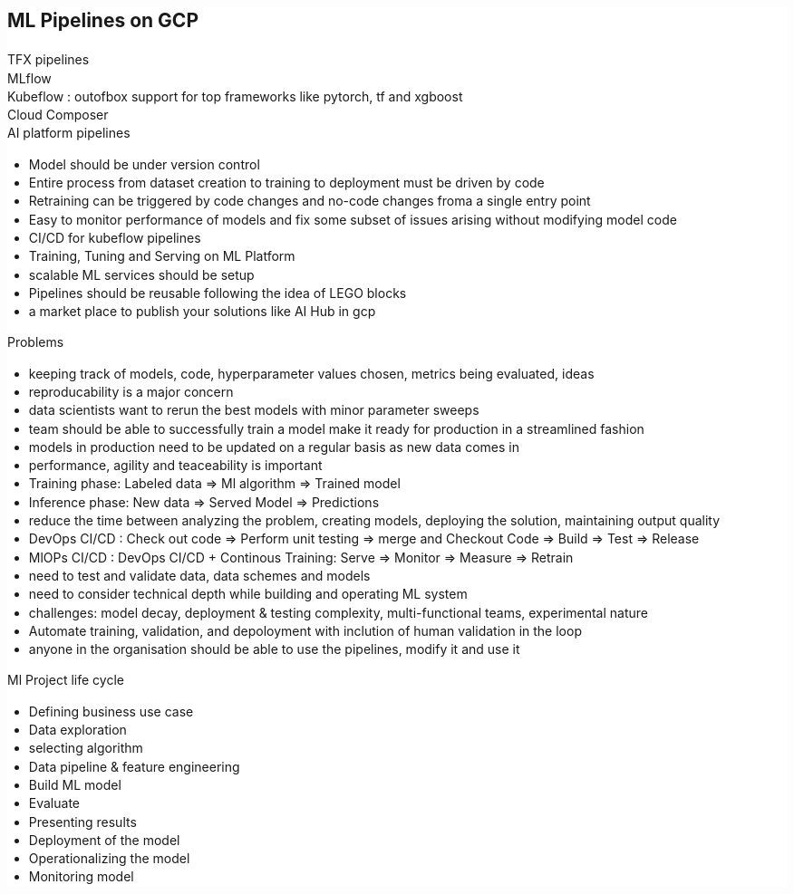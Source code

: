 ## ML Pipelines on GCP  

TFX pipelines  
MLflow  
Kubeflow    	: outofbox support for top frameworks like pytorch, tf and xgboost  
Cloud Composer  
AI platform pipelines  




- Model should be under version control
- Entire process from dataset creation to training to deployment must be driven by code  
- Retraining can be triggered by code changes and no-code changes froma a single entry point  
- Easy to monitor performance of models and fix some subset of issues arising without modifying model code  
- CI/CD for kubeflow pipelines  
- Training, Tuning and Serving on ML Platform  
- scalable ML services should be setup  
- Pipelines should be reusable  following the idea of LEGO blocks  
- a market place to publish your solutions like AI Hub in gcp  




Problems  
- keeping track of models, code, hyperparameter values chosen, metrics being evaluated, ideas  
- reproducability is a major concern  
- data scientists want to rerun the best models with minor parameter sweeps  
- team should be able to successfully train a model make it ready for production in a streamlined fashion  
- models in production need to be updated on a regular basis as new data comes in  
- performance, agility and teaceability is important  
- Training phase:    Labeled data => Ml algorithm => Trained model  
- Inference phase:   New data => Served Model => Predictions  
- reduce the time between analyzing the problem, creating models, deploying the solution, maintaining output quality  
- DevOps CI/CD :    Check out code => Perform unit testing => merge and Checkout Code => Build => Test => Release  
- MlOPs CI/CD  :    DevOps CI/CD +   Continous Training:    Serve => Monitor => Measure => Retrain   
- need to test and validate data, data schemes and models  
- need to consider technical depth while building and operating ML system  
- challenges:  model decay, deployment & testing complexity, multi-functional teams, experimental nature  
- Automate training, validation, and depoloyment with inclution of human validation in the loop  
- anyone in the organisation should be able to use the pipelines, modify it and use it  


Ml Project life cycle  
- Defining business use case  
- Data exploration  
- selecting algorithm  
- Data pipeline & feature engineering  
- Build ML model  
- Evaluate  
- Presenting results  
- Deployment of the model  
- Operationalizing the model  
- Monitoring model  
 